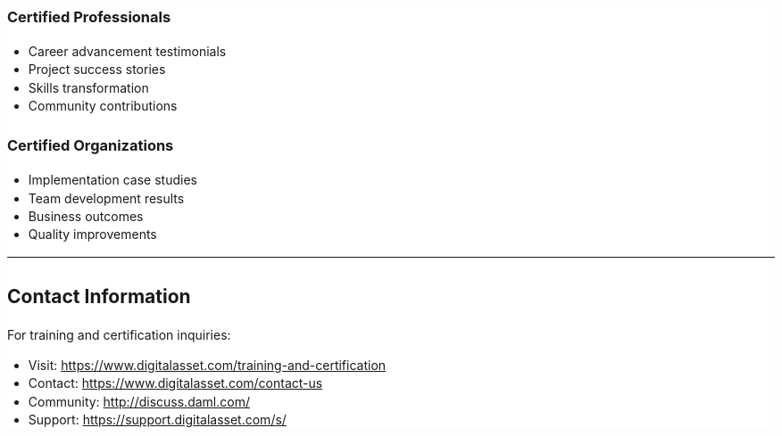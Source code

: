 ### Certified Professionals
- Career advancement testimonials
- Project success stories
- Skills transformation
- Community contributions

### Certified Organizations
- Implementation case studies
- Team development results
- Business outcomes
- Quality improvements

---

## Contact Information

For training and certification inquiries:
- Visit: https://www.digitalasset.com/training-and-certification
- Contact: https://www.digitalasset.com/contact-us
- Community: http://discuss.daml.com/
- Support: https://support.digitalasset.com/s/
